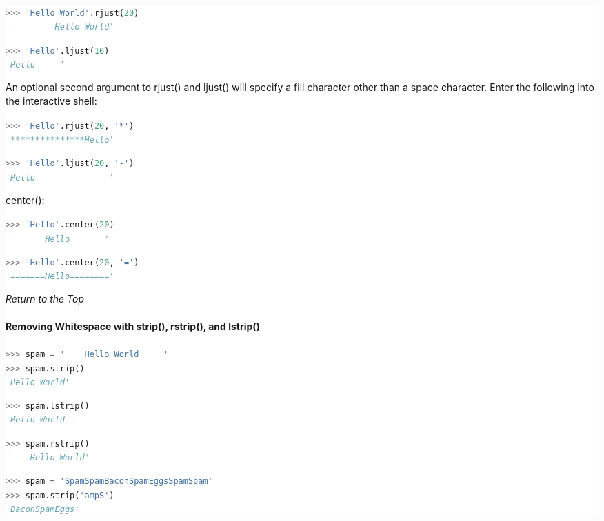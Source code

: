 ```python
>>> 'Hello World'.rjust(20)
'         Hello World'
```

```python
>>> 'Hello'.ljust(10)
'Hello     '
```

An optional second argument to rjust() and ljust() will specify a fill character other than a space character. Enter the following into the interactive shell:

```python
>>> 'Hello'.rjust(20, '*')
'***************Hello'
```

```python
>>> 'Hello'.ljust(20, '-')
'Hello---------------'
```

center():

```python
>>> 'Hello'.center(20)
'       Hello       '
```

```python
>>> 'Hello'.center(20, '=')
'=======Hello========'
```

_Return to the Top_

#### Removing Whitespace with strip(), rstrip(), and lstrip()

```python
>>> spam = '    Hello World     '
>>> spam.strip()
'Hello World'
```

```python
>>> spam.lstrip()
'Hello World '
```

```python
>>> spam.rstrip()
'    Hello World'
```

```python
>>> spam = 'SpamSpamBaconSpamEggsSpamSpam'
>>> spam.strip('ampS')
'BaconSpamEggs'
```
